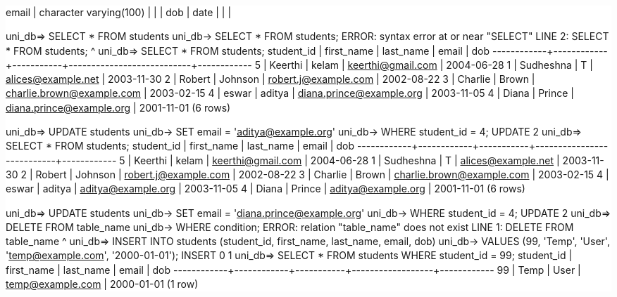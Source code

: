  email      | character varying(100) |           |          |
 dob        | date                   |           |          |


uni_db=> SELECT * FROM students
uni_db-> SELECT * FROM students;
ERROR:  syntax error at or near "SELECT"
LINE 2: SELECT * FROM students;
        ^
uni_db=> SELECT * FROM students;
 student_id | first_name | last_name |           email           |    dob
------------+------------+-----------+---------------------------+------------
          5 | Keerthi    | kelam     | keerthi@gmail.com         | 2004-06-28
          1 | Sudheshna  | T         | alices@example.net        | 2003-11-30
          2 | Robert     | Johnson   | robert.j@example.com      | 2002-08-22
          3 | Charlie    | Brown     | charlie.brown@example.com | 2003-02-15
          4 | eswar      | aditya    | diana.prince@example.org  | 2003-11-05
          4 | Diana      | Prince    | diana.prince@example.org  | 2001-11-01
(6 rows)


uni_db=> UPDATE students
uni_db-> SET email = 'aditya@example.org'
uni_db-> WHERE student_id = 4;
UPDATE 2
uni_db=> SELECT * FROM students;
 student_id | first_name | last_name |           email           |    dob
------------+------------+-----------+---------------------------+------------
          5 | Keerthi    | kelam     | keerthi@gmail.com         | 2004-06-28
          1 | Sudheshna  | T         | alices@example.net        | 2003-11-30
          2 | Robert     | Johnson   | robert.j@example.com      | 2002-08-22
          3 | Charlie    | Brown     | charlie.brown@example.com | 2003-02-15
          4 | eswar      | aditya    | aditya@example.org        | 2003-11-05
          4 | Diana      | Prince    | aditya@example.org        | 2001-11-01
(6 rows)


uni_db=> UPDATE students
uni_db-> SET email = 'diana.prince@example.org'
uni_db-> WHERE student_id = 4;
UPDATE 2
uni_db=> DELETE FROM table_name
uni_db-> WHERE condition;
ERROR:  relation "table_name" does not exist
LINE 1: DELETE FROM table_name
                    ^
uni_db=> INSERT INTO students (student_id, first_name, last_name, email, dob)
uni_db-> VALUES (99, 'Temp', 'User', 'temp@example.com', '2000-01-01');
INSERT 0 1
uni_db=> SELECT * FROM students WHERE student_id = 99;
 student_id | first_name | last_name |      email       |    dob
------------+------------+-----------+------------------+------------
         99 | Temp       | User      | temp@example.com | 2000-01-01
(1 row)
